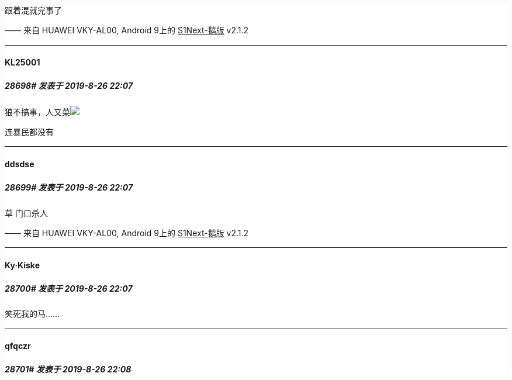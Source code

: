


跟着混就完事了

—— 来自 HUAWEI VKY-AL00, Android 9上的 [S1Next-鹅版](https://github.com/ykrank/S1-Next/releases) v2.1.2







-----

####  KL25001  
##### 28698#       发表于 2019-8-26 22:07




狼不搞事，人又菜<img src="https://static.saraba1st.com/image/smiley/face2017/001.png" referrerpolicy="no-referrer">

连暴民都没有







-----

####  ddsdse  
##### 28699#       发表于 2019-8-26 22:07




草 门口杀人

—— 来自 HUAWEI VKY-AL00, Android 9上的 [S1Next-鹅版](https://github.com/ykrank/S1-Next/releases) v2.1.2







-----

####  Ky·Kiske  
##### 28700#       发表于 2019-8-26 22:07




笑死我的马……







-----

####  qfqczr  
##### 28701#       发表于 2019-8-26 22:08
